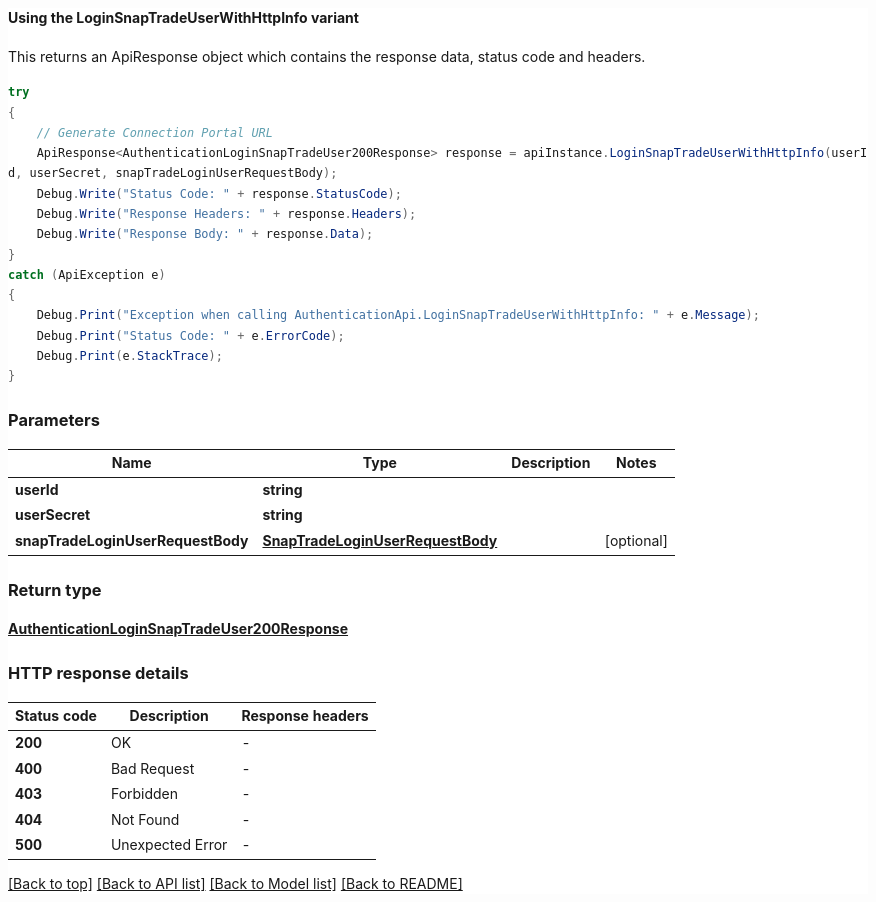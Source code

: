 
#### Using the LoginSnapTradeUserWithHttpInfo variant
This returns an ApiResponse object which contains the response data, status code and headers.

```csharp
try
{
    // Generate Connection Portal URL
    ApiResponse<AuthenticationLoginSnapTradeUser200Response> response = apiInstance.LoginSnapTradeUserWithHttpInfo(userId, userSecret, snapTradeLoginUserRequestBody);
    Debug.Write("Status Code: " + response.StatusCode);
    Debug.Write("Response Headers: " + response.Headers);
    Debug.Write("Response Body: " + response.Data);
}
catch (ApiException e)
{
    Debug.Print("Exception when calling AuthenticationApi.LoginSnapTradeUserWithHttpInfo: " + e.Message);
    Debug.Print("Status Code: " + e.ErrorCode);
    Debug.Print(e.StackTrace);
}
```

### Parameters

| Name | Type | Description | Notes |
|------|------|-------------|-------|
| **userId** | **string** |  |  |
| **userSecret** | **string** |  |  |
| **snapTradeLoginUserRequestBody** | [**SnapTradeLoginUserRequestBody**](SnapTradeLoginUserRequestBody.md) |  | [optional]  |

### Return type

[**AuthenticationLoginSnapTradeUser200Response**](AuthenticationLoginSnapTradeUser200Response.md)


### HTTP response details
| Status code | Description | Response headers |
|-------------|-------------|------------------|
| **200** | OK |  -  |
| **400** | Bad Request |  -  |
| **403** | Forbidden |  -  |
| **404** | Not Found |  -  |
| **500** | Unexpected Error |  -  |

[[Back to top]](#) [[Back to API list]](../README.md#documentation-for-api-endpoints) [[Back to Model list]](../README.md#documentation-for-models) [[Back to README]](../README.md)
